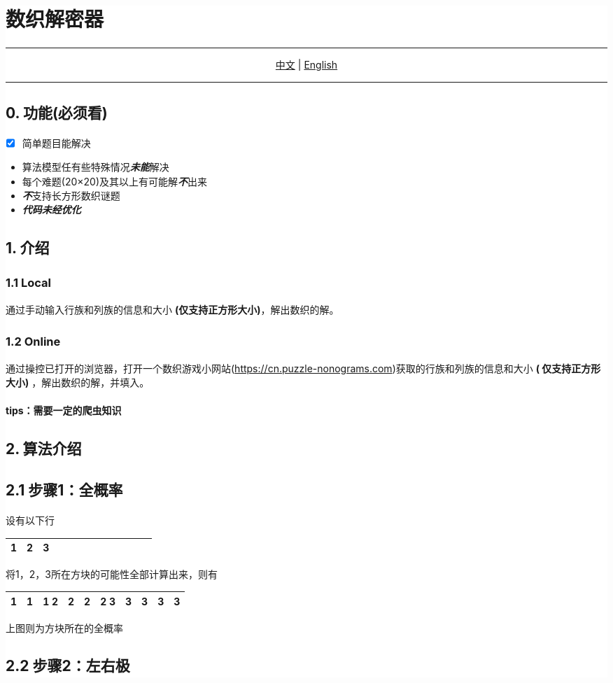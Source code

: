 # 数织解密器

***

<div style="text-align: center;">
    <a href="#数织解密器">中文</a> |
    <a href="#Nonograms_Solver">English</a><br>
</div>

***
## 0. 功能(必须看)

- [X] 简单题目能解决
- 算法模型任有些特殊情况***未能***解决
- 每个难题(20×20)及其以上有可能解***不***出来
- ***不***支持长方形数织谜题
- ***代码未经优化***

## 1. 介绍

### 1.1 Local

通过手动输入行族和列族的信息和大小 **(仅支持正方形大小)**，解出数织的解。

### 1.2 Online

通过操控已打开的浏览器，打开一个数织游戏小网站(<https://cn.puzzle-nonograms.com>)获取的行族和列族的信息和大小 **(
仅支持正方形大小)**
，解出数织的解，并填入。

#### tips：需要一定的爬虫知识

## 2. 算法介绍

## 2.1 步骤1：全概率

设有以下行

| 1 | 2 | 3 |   |   |   |   |   |   |   |   |   |   |
|---|---|---|---|---|---|---|---|---|---|---|---|---|

将1，2，3所在方块的可能性全部计算出来，则有

| 1 | 1 | 1 2 | 2 | 2 | 2 3 | 3 | 3 | 3 | 3 |
|---|---|-----|---|---|-----|---|---|---|---|

上图则为方块所在的全概率

## 2.2 步骤2：左右极
